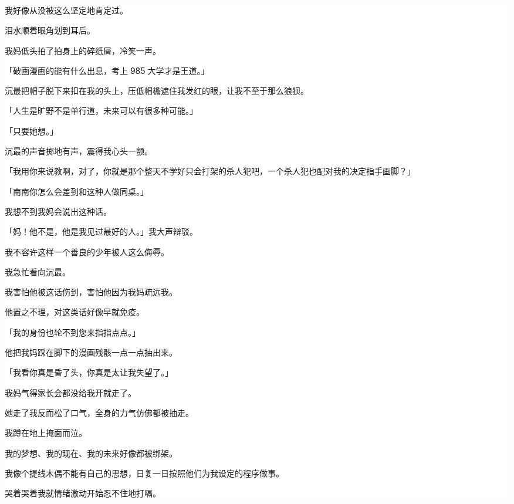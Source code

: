 我好像从没被这么坚定地肯定过。


泪水顺着眼角划到耳后。


我妈低头拍了拍身上的碎纸屑，冷笑一声。


「破画漫画的能有什么出息，考上 985 大学才是王道。」


沉最把帽子脱下来扣在我的头上，压低帽檐遮住我发红的眼，让我不至于那么狼狈。


「人生是旷野不是单行道，未来可以有很多种可能。」


「只要她想。」


沉最的声音掷地有声，震得我心头一颤。


「我用你来说教啊，对了，你就是那个整天不学好只会打架的杀人犯吧，一个杀人犯也配对我的决定指手画脚？」


「南南你怎么会差到和这种人做同桌。」


我想不到我妈会说出这种话。


「妈！他不是，他是我见过最好的人。」我大声辩驳。


我不容许这样一个善良的少年被人这么侮辱。


我急忙看向沉最。


我害怕他被这话伤到，害怕他因为我妈疏远我。


他置之不理，对这类话好像早就免疫。


「我的身份也轮不到您来指指点点。」


他把我妈踩在脚下的漫画残骸一点一点抽出来。


「我看你真是昏了头，你真是太让我失望了。」


我妈气得家长会都没给我开就走了。


她走了我反而松了口气，全身的力气仿佛都被抽走。


我蹲在地上掩面而泣。


我的梦想、我的现在、我的未来好像都被绑架。


我像个提线木偶不能有自己的思想，日复一日按照他们为我设定的程序做事。


哭着哭着我就情绪激动开始忍不住地打嗝。
